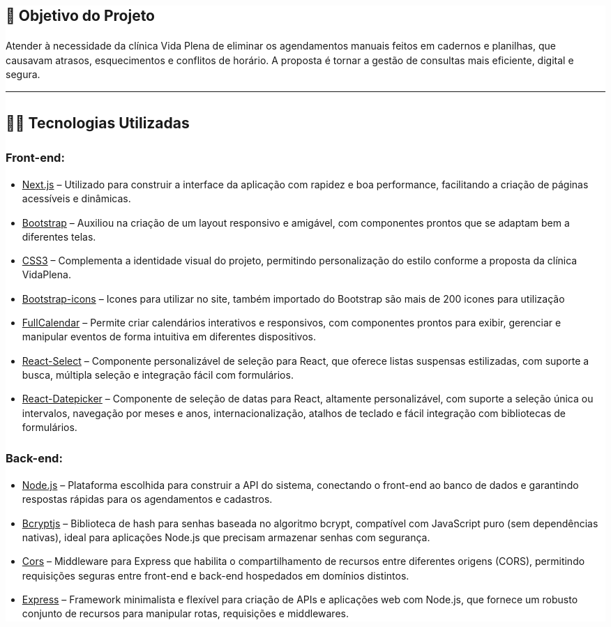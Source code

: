 
## 🎯 Objetivo do Projeto

Atender à necessidade da clínica Vida Plena de eliminar os agendamentos manuais feitos em cadernos e planilhas, que causavam atrasos, esquecimentos e conflitos de horário. A proposta é tornar a gestão de consultas mais eficiente, digital e segura.

---

## 🧑‍💻 Tecnologias Utilizadas

### Front-end:
- [Next.js](https://nextjs.org/) – Utilizado para construir a interface da aplicação com rapidez e boa performance, facilitando a criação de páginas acessíveis e dinâmicas. 
- [Bootstrap](https://getbootstrap.com/) – Auxiliou na criação de um layout responsivo e amigável, com 
componentes prontos que se adaptam bem a diferentes telas.

- [CSS3](https://developer.mozilla.org/pt-BR/docs/Web/CSS) – Complementa a identidade visual do projeto, permitindo personalização do estilo conforme a proposta da clínica VidaPlena.

- [Bootstrap-icons](https://icons.getbootstrap.com/) – Icones para utilizar no site, também importado do Bootstrap são mais de 200 icones para utilização

- [FullCalendar](https://fullcalendar.io/) – Permite criar calendários interativos e responsivos, com componentes prontos para exibir, gerenciar e manipular eventos de forma intuitiva em diferentes dispositivos.

- [React-Select](https://react-select.com/home) – Componente personalizável de seleção para React, que oferece listas suspensas estilizadas, com suporte a busca, múltipla seleção e integração fácil com formulários.

- [React-Datepicker](https://www.npmjs.com/package/react-datepicker) – Componente de seleção de datas para React, altamente personalizável, com suporte a seleção única ou intervalos, navegação por meses e anos, internacionalização, atalhos de teclado e fácil integração com bibliotecas de formulários.


### Back-end:
- [Node.js](https://nodejs.org/) – Plataforma escolhida para construir a API do sistema, conectando o front-end ao banco de dados e garantindo respostas rápidas para os agendamentos e cadastros.

- [Bcryptjs](https://www.npmjs.com/package/bcryptjs) – Biblioteca de hash para senhas baseada no algoritmo bcrypt, compatível com JavaScript puro (sem dependências nativas), ideal para aplicações Node.js que precisam armazenar senhas com segurança.

- [Cors](https://www.npmjs.com/package/cors) – Middleware para Express que habilita o compartilhamento de recursos entre diferentes origens (CORS), permitindo requisições seguras entre front-end e back-end hospedados em domínios distintos.

- [Express](https://expressjs.com/) – Framework minimalista e flexível para criação de APIs e aplicações web com Node.js, que fornece um robusto conjunto de recursos para manipular rotas, requisições e middlewares.
